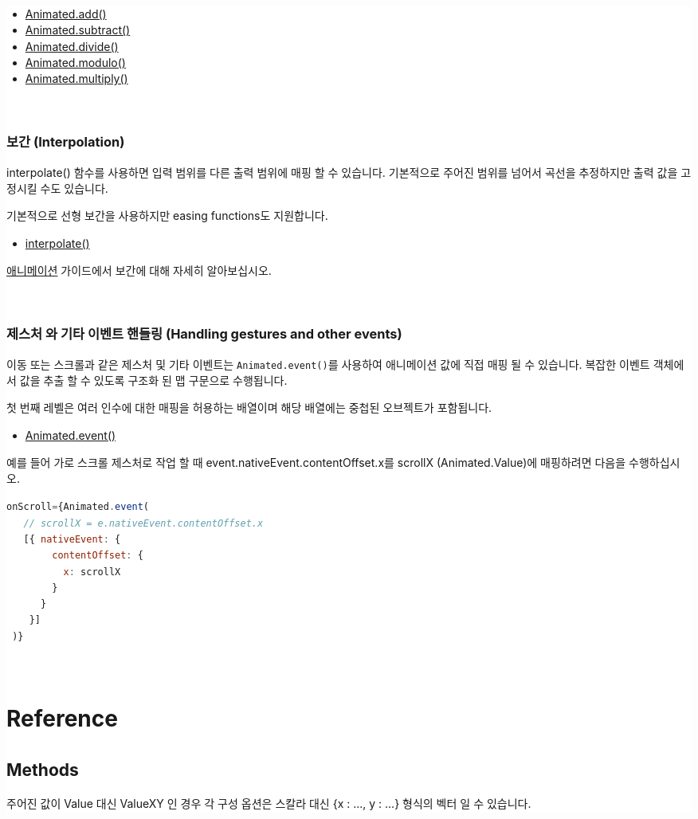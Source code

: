 - [Animated.add()](#add)
- [Animated.subtract()](#subtract)
- [Animated.divide()](#divide)
- [Animated.modulo()](#modulo)
- [Animated.multiply()](#multiply)

&nbsp;

### **보간 (Interpolation)**

interpolate() 함수를 사용하면 입력 범위를 다른 출력 범위에 매핑 할 수 있습니다. 기본적으로 주어진 범위를 넘어서 곡선을 추정하지만 출력 값을 고정시킬 수도 있습니다.

기본적으로 선형 보간을 사용하지만 easing functions도 지원합니다.

- [interpolate()](#interpolate)

[애니메이션](https://facebook.github.io/react-native/docs/animations#interpolation) 가이드에서 보간에 대해 자세히 알아보십시오.

&nbsp;

### **제스처 와 기타 이벤트 핸들링 (Handling gestures and other events)**

이동 또는 스크롤과 같은 제스처 및 기타 이벤트는 `Animated.event()`를 사용하여 애니메이션 값에 직접 매핑 될 수 있습니다. 복잡한 이벤트 객체에서 값을 추출 할 수 있도록 구조화 된 맵 구문으로 수행됩니다.

첫 번째 레벨은 여러 인수에 대한 매핑을 허용하는 배열이며 해당 배열에는 중첩된 오브젝트가 포함됩니다.

- [Animated.event()](#event)

예를 들어 가로 스크롤 제스처로 작업 할 때 event.nativeEvent.contentOffset.x를 scrollX (Animated.Value)에 매핑하려면 다음을 수행하십시오.

```javascript
onScroll={Animated.event(
   // scrollX = e.nativeEvent.contentOffset.x
   [{ nativeEvent: {
        contentOffset: {
          x: scrollX
        }
      }
    }]
 )}
```

&nbsp;

# **Reference**

## **Methods**

주어진 값이 Value 대신 ValueXY 인 경우 각 구성 옵션은 스칼라 대신 {x : ..., y : ...} 형식의 벡터 일 수 있습니다.
